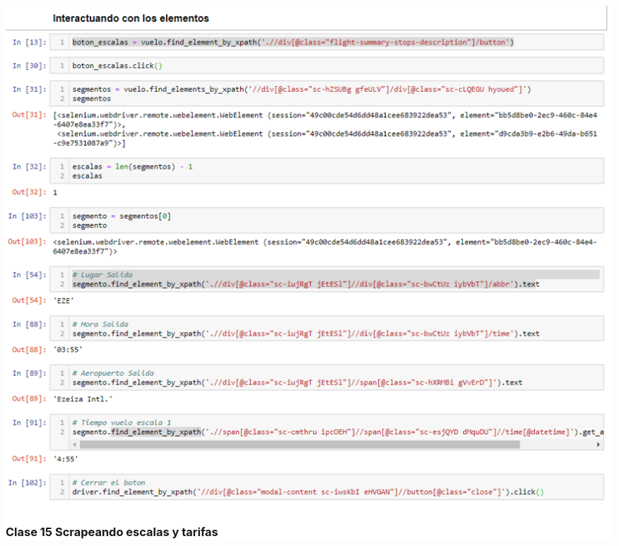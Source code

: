 ![selenium_interactuando_con_elementos_1.png](src/selenium_interactuando_con_elementos_1.png)

### Clase 15 Scrapeando escalas y tarifas
